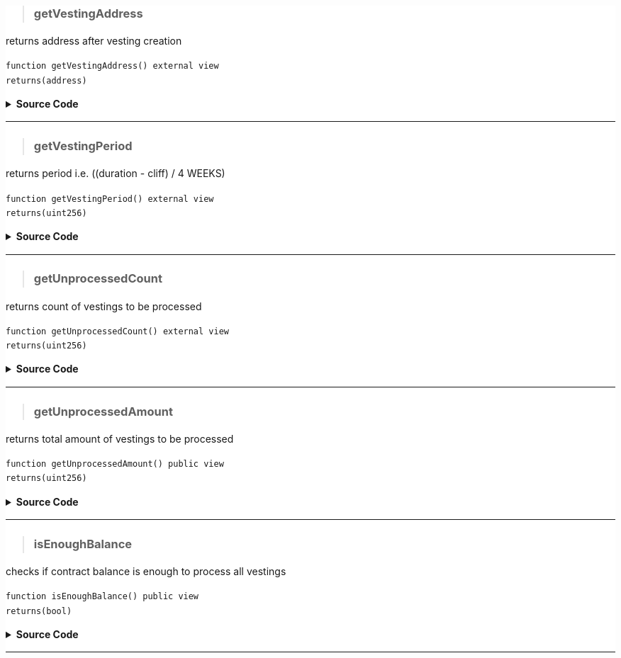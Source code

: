 > ### getVestingAddress

returns address after vesting creation

```solidity
function getVestingAddress() external view
returns(address)
```

<details><summary><strong>Source Code</strong></summary></details>

---    

> ### getVestingPeriod

returns period i.e. ((duration - cliff) / 4 WEEKS)

```solidity
function getVestingPeriod() external view
returns(uint256)
```

<details><summary><strong>Source Code</strong></summary></details>

---    

> ### getUnprocessedCount

returns count of vestings to be processed

```solidity
function getUnprocessedCount() external view
returns(uint256)
```

<details><summary><strong>Source Code</strong></summary></details>

---    

> ### getUnprocessedAmount

returns total amount of vestings to be processed

```solidity
function getUnprocessedAmount() public view
returns(uint256)
```

<details><summary><strong>Source Code</strong></summary></details>

---    

> ### isEnoughBalance

checks if contract balance is enough to process all vestings

```solidity
function isEnoughBalance() public view
returns(bool)
```

<details><summary><strong>Source Code</strong></summary></details>

---    